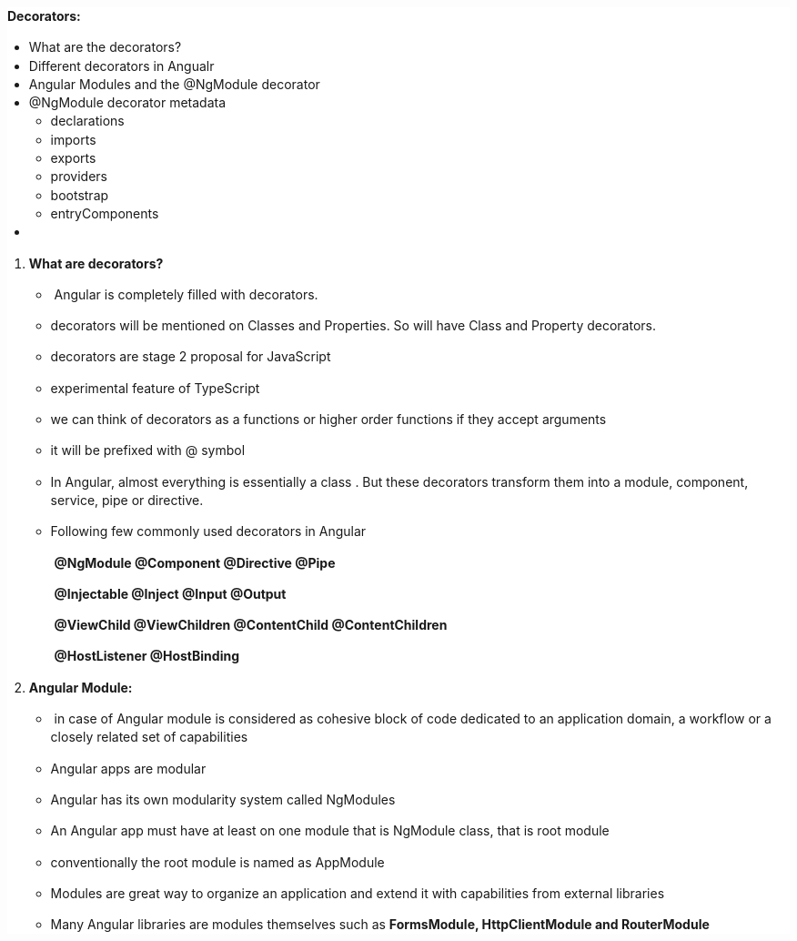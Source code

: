 **Decorators:**

- What are the decorators?
- Different decorators in Angualr
- Angular Modules and the @NgModule decorator
- @NgModule decorator metadata
  - declarations
  - imports
  - exports
  - providers
  - bootstrap
  - entryComponents
- 



1. **What are decorators?**

   - ​	Angular is completely filled with decorators.

   - decorators will be mentioned on Classes and  Properties. So will have Class and Property decorators.

   - decorators are stage 2 proposal for JavaScript

   - experimental feature of TypeScript

   - we can think of decorators as a functions or higher order functions if they accept arguments

   - it will be prefixed with @ symbol

   - In Angular, almost everything is essentially a class . But these decorators transform them into a module, component, service, pipe or directive.

   - Following few commonly used decorators in Angular

     ​		**@NgModule 		@Component			@Directive			@Pipe**

     ​		**@Injectable			@Inject						@Input					@Output**

     ​		**@ViewChild			@ViewChildren		  @ContentChild	   @ContentChildren**

     ​		**@HostListener	   @HostBinding**	

2. **Angular Module:**

   - ​	in case of Angular module is  considered as cohesive block of code dedicated to an application domain, a workflow or a closely related set of capabilities

   - Angular apps are modular 

   - Angular has its own modularity system called NgModules

   - An Angular app must have at least on one module that is NgModule class, that is root module

   - conventionally the root module is named as AppModule

   - Modules are great way to organize an application and extend it with capabilities from external libraries

   - Many Angular libraries are modules themselves such as **FormsModule, HttpClientModule and RouterModule**
